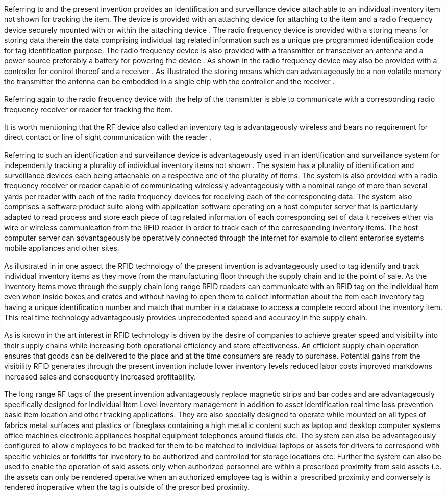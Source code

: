 Referring to and the present invention provides an identification and surveillance device attachable to an individual inventory item not shown for tracking the item. The device is provided with an attaching device for attaching to the item and a radio frequency device securely mounted with or within the attaching device . The radio frequency device is provided with a storing means for storing data therein the data comprising individual tag related information such as a unique pre programmed identification code for tag identification purpose. The radio frequency device is also provided with a transmitter or transceiver an antenna and a power source preferably a battery for powering the device . As shown in the radio frequency device may also be provided with a controller for control thereof and a receiver . As illustrated the storing means which can advantageously be a non volatile memory the transmitter the antenna can be embedded in a single chip with the controller and the receiver .

Referring again to the radio frequency device with the help of the transmitter is able to communicate with a corresponding radio frequency receiver or reader for tracking the item.

It is worth mentioning that the RF device also called an inventory tag is advantageously wireless and bears no requirement for direct contact or line of sight communication with the reader .

Referring to such an identification and surveillance device is advantageously used in an identification and surveillance system for independently tracking a plurality of individual inventory items not shown . The system has a plurality of identification and surveillance devices each being attachable on a respective one of the plurality of items. The system is also provided with a radio frequency receiver or reader capable of communicating wirelessly advantageously with a nominal range of more than several yards per reader with each of the radio frequency devices for receiving each of the corresponding data. The system also comprises a software product suite along with application software operating on a host computer server that is particularly adapted to read process and store each piece of tag related information of each corresponding set of data it receives either via wire or wireless communication from the RFID reader in order to track each of the corresponding inventory items. The host computer server can advantageously be operatively connected through the internet for example to client enterprise systems mobile appliances and other sites.

As illustrated in in one aspect the RFID technology of the present invention is advantageously used to tag identify and track individual inventory items as they move from the manufacturing floor through the supply chain and to the point of sale. As the inventory items move through the supply chain long range RFID readers can communicate with an RFID tag on the individual item even when inside boxes and crates and without having to open them to collect information about the item each inventory tag having a unique identification number and match that number in a database to access a complete record about the inventory item. This real time technology advantageously provides unprecedented speed and accuracy in the supply chain.

As is known in the art interest in RFID technology is driven by the desire of companies to achieve greater speed and visibility into their supply chains while increasing both operational efficiency and store effectiveness. An efficient supply chain operation ensures that goods can be delivered to the place and at the time consumers are ready to purchase. Potential gains from the visibility RFID generates through the present invention include lower inventory levels reduced labor costs improved markdowns increased sales and consequently increased profitability.

The long range RF tags of the present invention advantageously replace magnetic strips and bar codes and are advantageously specifically designed for Individual Item Level inventory management in addition to asset identification real time loss prevention basic item location and other tracking applications. They are also specially designed to operate while mounted on all types of fabrics metal surfaces and plastics or fibreglass containing a high metallic content such as laptop and desktop computer systems office machines electronic appliances hospital equipment telephones around fluids etc. The system can also be advantageously configured to allow employees to be tracked for them to be matched to individual laptops or assets for drivers to correspond with specific vehicles or forklifts for inventory to be authorized and controlled for storage locations etc. Further the system can also be used to enable the operation of said assets only when authorized personnel are within a prescribed proximity from said assets i.e. the assets can only be rendered operative when an authorized employee tag is within a prescribed proximity and conversely is rendered inoperative when the tag is outside of the prescribed proximity.
